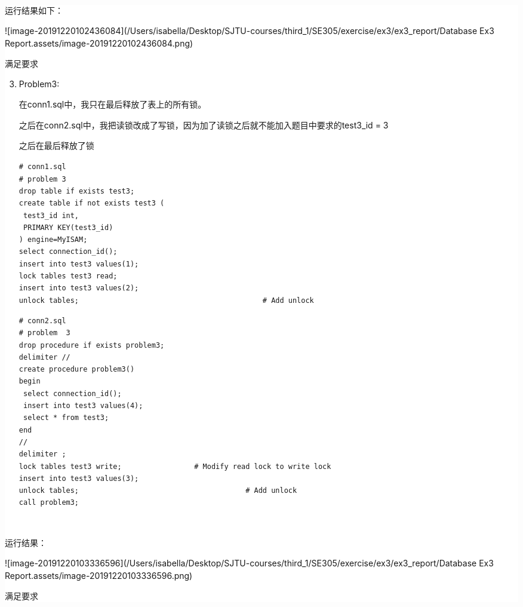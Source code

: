    运行结果如下：

   ![image-20191220102436084](/Users/isabella/Desktop/SJTU-courses/third_1/SE305/exercise/ex3/ex3_report/Database Ex3 Report.assets/image-20191220102436084.png)

   满足要求

   

3. Problem3:

   在conn1.sql中，我只在最后释放了表上的所有锁。

   之后在conn2.sql中，我把读锁改成了写锁，因为加了读锁之后就不能加入题目中要求的test3_id = 3

   之后在最后释放了锁

   ```mysql
   # conn1.sql
   # problem 3
   drop table if exists test3;
   create table if not exists test3 (
   	test3_id int,
   	PRIMARY KEY(test3_id)
   ) engine=MyISAM;
   select connection_id();
   insert into test3 values(1);
   lock tables test3 read;
   insert into test3 values(2);
   unlock tables;											# Add unlock
   ```

   ```mysql
   # conn2.sql
   # problem  3
   drop procedure if exists problem3;
   delimiter //
   create procedure problem3()
   begin
   	select connection_id();
   	insert into test3 values(4);
   	select * from test3;
   end
   //
   delimiter ; 
   lock tables test3 write;					# Modify read lock to write lock
   insert into test3 values(3);
   unlock tables;										# Add unlock
   call problem3;
   ```

​	

运行结果：

![image-20191220103336596](/Users/isabella/Desktop/SJTU-courses/third_1/SE305/exercise/ex3/ex3_report/Database Ex3 Report.assets/image-20191220103336596.png)

满足要求
